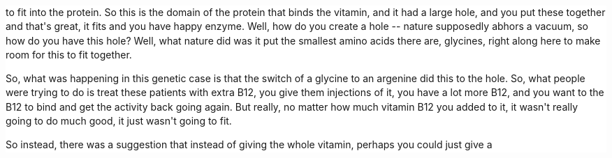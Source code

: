   <span m='562420'>to</span> <span m='562520'>fit</span> <span m='562810'>into</span>
  <span m='563080'>the</span> <span m='563170'>protein.</span> <span m='564100'>So</span>
  <span m='564340'>this</span> <span m='564540'>is</span> <span m='564720'>the</span>
  <span m='565080'>domain</span> <span m='565790'>of</span> <span m='565910'>the</span>
  <span m='566000'>protein</span> <span m='566570'>that</span> <span m='566720'>binds</span>
  <span m='567090'>the</span> <span m='567190'>vitamin,</span> <span m='567870'>and</span>
  <span m='568060'>it</span> <span m='568160'>had</span> <span m='568410'>a</span>
  <span m='568460'>large</span> <span m='568830'>hole,</span> <span m='569640'>and</span>
  <span m='569960'>you</span> <span m='570040'>put</span> <span m='570260'>these</span>
  <span m='570540'>together</span> <span m='571590'>and</span> <span m='571770'>that's</span>
  <span m='572090'>great,</span> <span m='572870'>it</span> <span m='573050'>fits</span>
  <span m='573640'>and</span> <span m='573970'>you</span> <span m='574060'>have</span>
  <span m='574290'>happy</span> <span m='574680'>enzyme.</span> <span m='575710'>Well,</span>
  <span m='576350'>how</span> <span m='577420'>do</span> <span m='577510'>you</span>
  <span m='577600'>create</span> <span m='578110'>a</span> <span m='578150'>hole</span>
  <span m='578475'>--</span> <span m='578800'>nature</span> <span m='579380'>supposedly</span>
  <span m='580260'>abhors</span> <span m='580720'>a</span> <span m='580780'>vacuum,</span>
  <span m='581340'>so</span> <span m='581520'>how</span> <span m='581680'>do</span>
  <span m='581780'>you</span> <span m='581930'>have</span> <span m='582290'>this</span>
  <span m='582500'>hole?</span> <span m='583110'>Well,</span> <span m='583660'>what</span>
  <span m='583860'>nature</span> <span m='584240'>did</span> <span m='584570'>was</span>
  <span m='584720'>it</span> <span m='584820'>put</span> <span m='585360'>the</span>
  <span m='585480'>smallest</span> <span m='586220'>amino</span> <span m='586310'>acids</span>
  <span m='587250'>there</span> <span m='587390'>are,</span> <span m='587810'>glycines,</span>
  <span m='588850'>right</span> <span m='589120'>along</span> <span m='589550'>here</span>
  <span m='589930'>to</span> <span m='590100'>make</span> <span m='590350'>room</span>
  <span m='591140'>for</span> <span m='591350'>this</span> <span m='592020'>to</span>
  <span m='592190'>fit</span> <span m='592440'>together.</span> </p><p><span m='593360'>So,</span>
  <span m='593720'>what</span> <span m='594110'>was</span> <span m='594250'>happening</span>
  <span m='594770'>in</span> <span m='594900'>this</span> <span m='595130'>genetic</span>
  <span m='595650'>case</span> <span m='596540'>is</span> <span m='596940'>that</span>
  <span m='597350'>the</span> <span m='597470'>switch</span> <span m='598110'>of</span>
  <span m='598220'>a</span> <span m='598420'>glycine</span> <span m='598940'>to</span>
  <span m='599220'>an</span> <span m='599340'>argenine</span> <span m='600370'>did</span>
  <span m='600560'>this</span> <span m='601120'>to</span> <span m='601270'>the</span>
  <span m='601360'>hole.</span> <span m='602060'>So,</span> <span m='603590'>what</span>
  <span m='604260'>people</span> <span m='604570'>were</span> <span m='604720'>trying</span>
  <span m='605060'>to</span> <span m='605190'>do</span> <span m='605420'>is</span>
  <span m='605600'>treat</span> <span m='605920'>these</span> <span m='606120'>patients</span>
  <span m='606750'>with</span> <span m='607260'>extra</span> <span m='607700'>B12,</span>
  <span m='608410'>you</span> <span m='608530'>give</span> <span m='608690'>them</span>
  <span m='608850'>injections</span> <span m='609650'>of</span> <span m='609830'>it,</span>
  <span m='610180'>you</span> <span m='610370'>have</span> <span m='610510'>a</span>
  <span m='610570'>lot</span> <span m='610820'>more</span> <span m='611030'>B12,</span>
  <span m='611830'>and</span> <span m='612030'>you</span> <span m='612100'>want</span>
  <span m='612350'>to</span> <span m='612450'>the</span> <span m='612530'>B12</span>
  <span m='612860'>to</span> <span m='612970'>bind</span> <span m='613760'>and</span>
  <span m='613990'>get</span> <span m='614130'>the</span> <span m='614250'>activity</span>
  <span m='614860'>back</span> <span m='615140'>going</span> <span m='615500'>again.</span>
  <span m='616140'>But</span> <span m='616350'>really,</span> <span m='616650'>no</span>
  <span m='616750'>matter</span> <span m='617060'>how</span> <span m='617470'>much</span>
  <span m='617820'>vitamin</span> <span m='618290'>B12</span> <span m='618890'>you</span>
  <span m='619150'>added</span> <span m='619650'>to</span> <span m='619870'>it,</span>
  <span m='620410'>it</span> <span m='620570'>wasn't</span> <span m='620830'>really</span>
  <span m='621050'>going</span> <span m='621165'>to</span> <span m='621280'>do</span>
  <span m='621580'>much</span> <span m='621840'>good,</span> <span m='622130'>it</span>
  <span m='622200'>just</span> <span m='622540'>wasn't</span> <span m='622890'>going</span>
  <span m='623005'>to</span> <span m='623120'>fit.</span> </p><p><span m='624070'>So</span>
  <span m='624500'>instead,</span> <span m='625660'>there</span> <span m='625790'>was</span>
  <span m='625950'>a</span> <span m='626070'>suggestion</span> <span m='626770'>that</span>
  <span m='626910'>instead</span> <span m='627300'>of</span> <span m='627410'>giving</span>
  <span m='627720'>the</span> <span m='627810'>whole</span> <span m='628140'>vitamin,</span>
  <span m='629050'>perhaps</span> <span m='629470'>you</span> <span m='629580'>could</span>
  <span m='629760'>just</span> <span m='630010'>give</span> <span m='630490'>a</span>
